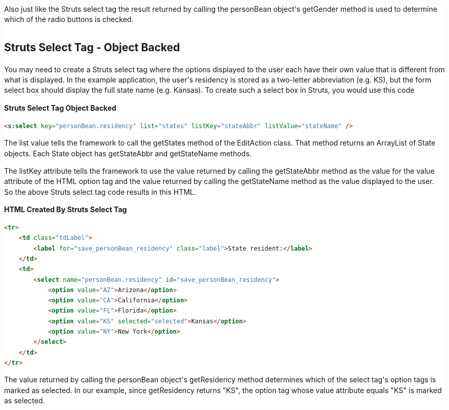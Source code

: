 Also just like the Struts select tag the result returned by calling the personBean object's getGender method is used
to determine which of the radio buttons is checked.

## Struts Select Tag - Object Backed

You may need to create a Struts select tag where the options displayed to the user each have their own value that is
different from what is displayed. In the example application, the user's residency is stored as a two-letter 
abbreviation (e.g. KS), but the form select box should display the full state name (e.g. Kansas). To create such 
a select box in Struts, you would use this code

**Struts Select Tag Object Backed**

```html
<s:select key="personBean.residency" list="states" listKey="stateAbbr" listValue="stateName" />
```

The list value tells the framework to call the getStates method of the EditAction class. That method returns 
an ArrayList of State objects. Each State object has getStateAbbr and getStateName methods.

The listKey attribute tells the framework to use the value returned by calling the getStateAbbr method as the value for
the value attribute of the HTML option tag and the value returned by calling the getStateName method as the value 
displayed to the user. So the above Struts select tag code results in this HTML.

**HTML Created By Struts Select Tag**

```html
<tr>
    <td class="tdLabel">
        <label for="save_personBean_residency" class="label">State resident:</label>
    </td>
    <td>
        <select name="personBean.residency" id="save_personBean_residency">
            <option value="AZ">Arizona</option>
            <option value="CA">California</option>
            <option value="FL">Florida</option>
            <option value="KS" selected="selected">Kansas</option>
            <option value="NY">New York</option>
        </select>
    </td>
</tr>
```

The value returned by calling the personBean object's getResidency method determines which of the select tag's option 
tags is marked as selected. In our example, since getResidency returns "KS", the option tag whose value attribute 
equals "KS" is marked as selected.

